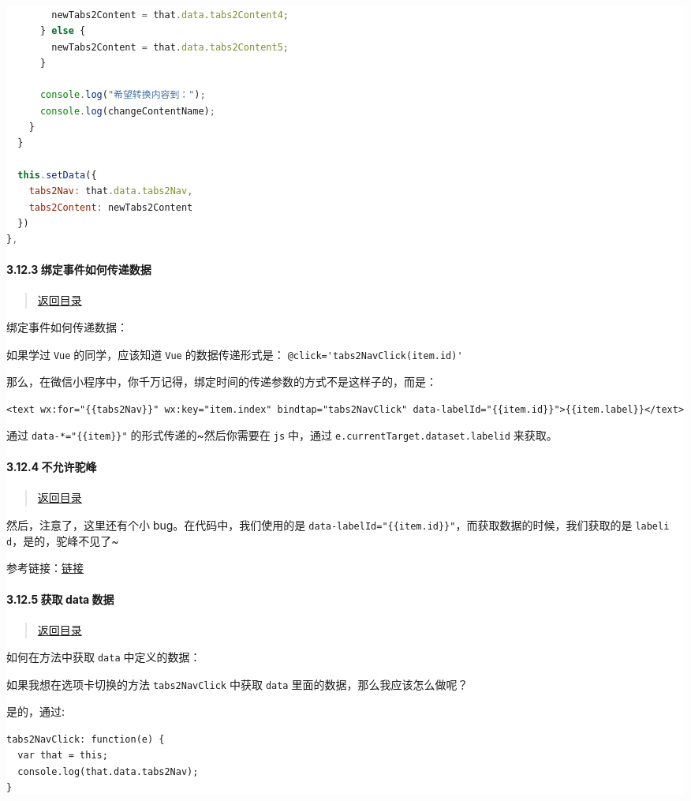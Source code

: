 ```js
        newTabs2Content = that.data.tabs2Content4;
      } else {
        newTabs2Content = that.data.tabs2Content5;
      }

      console.log("希望转换内容到：");
      console.log(changeContentName);
    }
  }

  this.setData({
    tabs2Nav: that.data.tabs2Nav,
    tabs2Content: newTabs2Content
  })
},
```

#### <a name="chapter-three-twelve-three" id="chapter-three-twelve-three">3.12.3 绑定事件如何传递数据</a>

> [返回目录](#catalog-chapter-three-twelve)

绑定事件如何传递数据：

如果学过 `Vue` 的同学，应该知道 `Vue` 的数据传递形式是： `@click='tabs2NavClick(item.id)'`

那么，在微信小程序中，你千万记得，绑定时间的传递参数的方式不是这样子的，而是：

```
<text wx:for="{{tabs2Nav}}" wx:key="item.index" bindtap="tabs2NavClick" data-labelId="{{item.id}}">{{item.label}}</text>
```

通过 `data-*="{{item}}"` 的形式传递的~然后你需要在 `js` 中，通过 `e.currentTarget.dataset.labelid` 来获取。

#### <a name="chapter-three-twelve-four" id="chapter-three-twelve-four">3.12.4 不允许驼峰</a>

> [返回目录](#catalog-chapter-three-twelve)

然后，注意了，这里还有个小 bug。在代码中，我们使用的是 `data-labelId="{{item.id}}"`，而获取数据的时候，我们获取的是 `labelid`，是的，驼峰不见了~

参考链接：[链接](https://www.jianshu.com/p/a3481a255842)

#### <a name="chapter-three-twelve-five" id="chapter-three-twelve-five">3.12.5 获取 data 数据</a>

> [返回目录](#catalog-chapter-three-twelve)

如何在方法中获取 `data` 中定义的数据：

如果我想在选项卡切换的方法 `tabs2NavClick` 中获取 `data` 里面的数据，那么我应该怎么做呢？

是的，通过:

```
tabs2NavClick: function(e) {
  var that = this;
  console.log(that.data.tabs2Nav);
}
```
